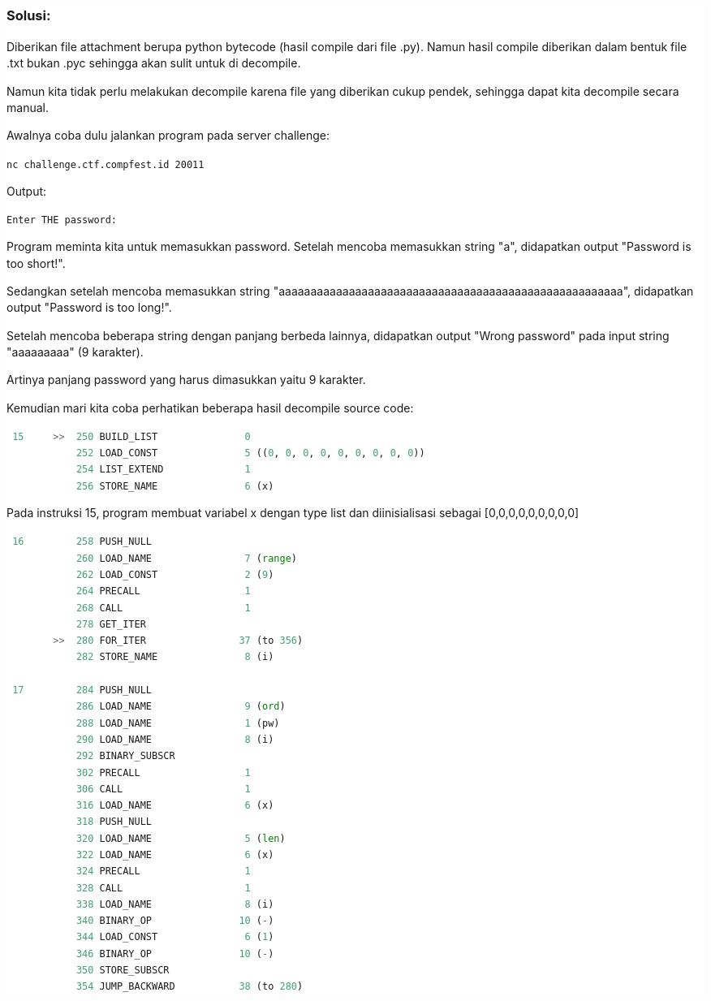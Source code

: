 ### Solusi:

Diberikan file attachment berupa python bytecode (hasil compile dari file .py). Namun hasil compile diberikan dalam bentuk file .txt bukan .pyc sehingga akan sulit untuk di decompile.

Namun kita tidak perlu melakukan decompile karena file yang diberikan cukup pendek, sehingga dapat kita decompile secara manual.

Awalnya coba dulu jalankan program pada server challenge:
```
nc challenge.ctf.compfest.id 20011
```

Output:
```
Enter THE password:
```

Program meminta kita untuk memasukkan password. Setelah mencoba memasukkan string "a", didapatkan output "Password is too short!".

Sedangkan setelah mencoba memasukkan string "aaaaaaaaaaaaaaaaaaaaaaaaaaaaaaaaaaaaaaaaaaaaaaaaaaaaaa", didapatkan output "Password is too long!".

Setelah mencoba beberapa string dengan panjang berbeda lainnya, didapatkan output "Wrong password" pada input string "aaaaaaaaa" (9 karakter).

Artinya panjang password yang harus dimasukkan yaitu 9 karakter.

Kemudian mari kita coba perhatikan beberapa hasil decompile source code:
```python
 15     >>  250 BUILD_LIST               0
            252 LOAD_CONST               5 ((0, 0, 0, 0, 0, 0, 0, 0, 0))
            254 LIST_EXTEND              1
            256 STORE_NAME               6 (x)
```

Pada instruksi 15, program membuat variabel x dengan type list dan diinisialisasi sebagai [0,0,0,0,0,0,0,0,0]

```python
 16         258 PUSH_NULL
            260 LOAD_NAME                7 (range)
            262 LOAD_CONST               2 (9)
            264 PRECALL                  1
            268 CALL                     1
            278 GET_ITER
        >>  280 FOR_ITER                37 (to 356)
            282 STORE_NAME               8 (i)

 17         284 PUSH_NULL
            286 LOAD_NAME                9 (ord)
            288 LOAD_NAME                1 (pw)
            290 LOAD_NAME                8 (i)
            292 BINARY_SUBSCR
            302 PRECALL                  1
            306 CALL                     1
            316 LOAD_NAME                6 (x)
            318 PUSH_NULL
            320 LOAD_NAME                5 (len)
            322 LOAD_NAME                6 (x)
            324 PRECALL                  1
            328 CALL                     1
            338 LOAD_NAME                8 (i)
            340 BINARY_OP               10 (-)
            344 LOAD_CONST               6 (1)
            346 BINARY_OP               10 (-)
            350 STORE_SUBSCR
            354 JUMP_BACKWARD           38 (to 280)
```